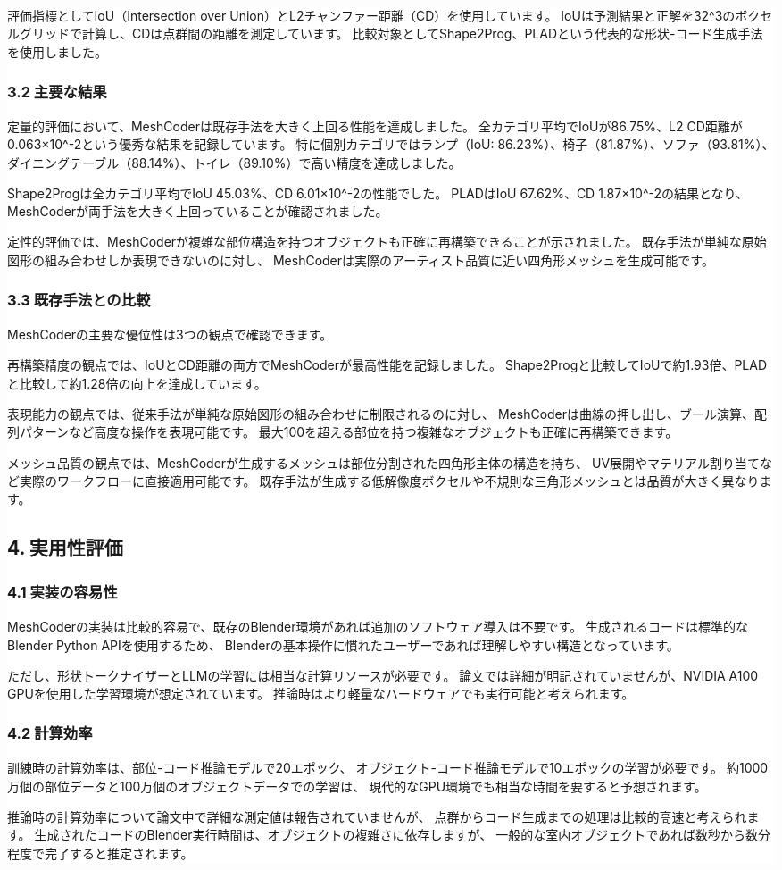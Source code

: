評価指標としてIoU（Intersection over Union）とL2チャンファー距離（CD）を使用しています。
IoUは予測結果と正解を32^3のボクセルグリッドで計算し、CDは点群間の距離を測定しています。
比較対象としてShape2Prog、PLADという代表的な形状-コード生成手法を使用しました。

### 3.2 主要な結果
定量的評価において、MeshCoderは既存手法を大きく上回る性能を達成しました。
全カテゴリ平均でIoUが86.75%、L2 CD距離が0.063×10^-2という優秀な結果を記録しています。
特に個別カテゴリではランプ（IoU: 86.23%）、椅子（81.87%）、ソファ（93.81%）、
ダイニングテーブル（88.14%）、トイレ（89.10%）で高い精度を達成しました。

Shape2Progは全カテゴリ平均でIoU 45.03%、CD 6.01×10^-2の性能でした。
PLADはIoU 67.62%、CD 1.87×10^-2の結果となり、
MeshCoderが両手法を大きく上回っていることが確認されました。

定性的評価では、MeshCoderが複雑な部位構造を持つオブジェクトも正確に再構築できることが示されました。
既存手法が単純な原始図形の組み合わせしか表現できないのに対し、
MeshCoderは実際のアーティスト品質に近い四角形メッシュを生成可能です。

### 3.3 既存手法との比較
MeshCoderの主要な優位性は3つの観点で確認できます。

再構築精度の観点では、IoUとCD距離の両方でMeshCoderが最高性能を記録しました。
Shape2Progと比較してIoUで約1.93倍、PLADと比較して約1.28倍の向上を達成しています。

表現能力の観点では、従来手法が単純な原始図形の組み合わせに制限されるのに対し、
MeshCoderは曲線の押し出し、ブール演算、配列パターンなど高度な操作を表現可能です。
最大100を超える部位を持つ複雑なオブジェクトも正確に再構築できます。

メッシュ品質の観点では、MeshCoderが生成するメッシュは部位分割された四角形主体の構造を持ち、
UV展開やマテリアル割り当てなど実際のワークフローに直接適用可能です。
既存手法が生成する低解像度ボクセルや不規則な三角形メッシュとは品質が大きく異なります。

## 4. 実用性評価
### 4.1 実装の容易性
MeshCoderの実装は比較的容易で、既存のBlender環境があれば追加のソフトウェア導入は不要です。
生成されるコードは標準的なBlender Python APIを使用するため、
Blenderの基本操作に慣れたユーザーであれば理解しやすい構造となっています。

ただし、形状トークナイザーとLLMの学習には相当な計算リソースが必要です。
論文では詳細が明記されていませんが、NVIDIA A100 GPUを使用した学習環境が想定されています。
推論時はより軽量なハードウェアでも実行可能と考えられます。

### 4.2 計算効率
訓練時の計算効率は、部位-コード推論モデルで20エポック、
オブジェクト-コード推論モデルで10エポックの学習が必要です。
約1000万個の部位データと100万個のオブジェクトデータでの学習は、
現代的なGPU環境でも相当な時間を要すると予想されます。

推論時の計算効率について論文中で詳細な測定値は報告されていませんが、
点群からコード生成までの処理は比較的高速と考えられます。
生成されたコードのBlender実行時間は、オブジェクトの複雑さに依存しますが、
一般的な室内オブジェクトであれば数秒から数分程度で完了すると推定されます。
